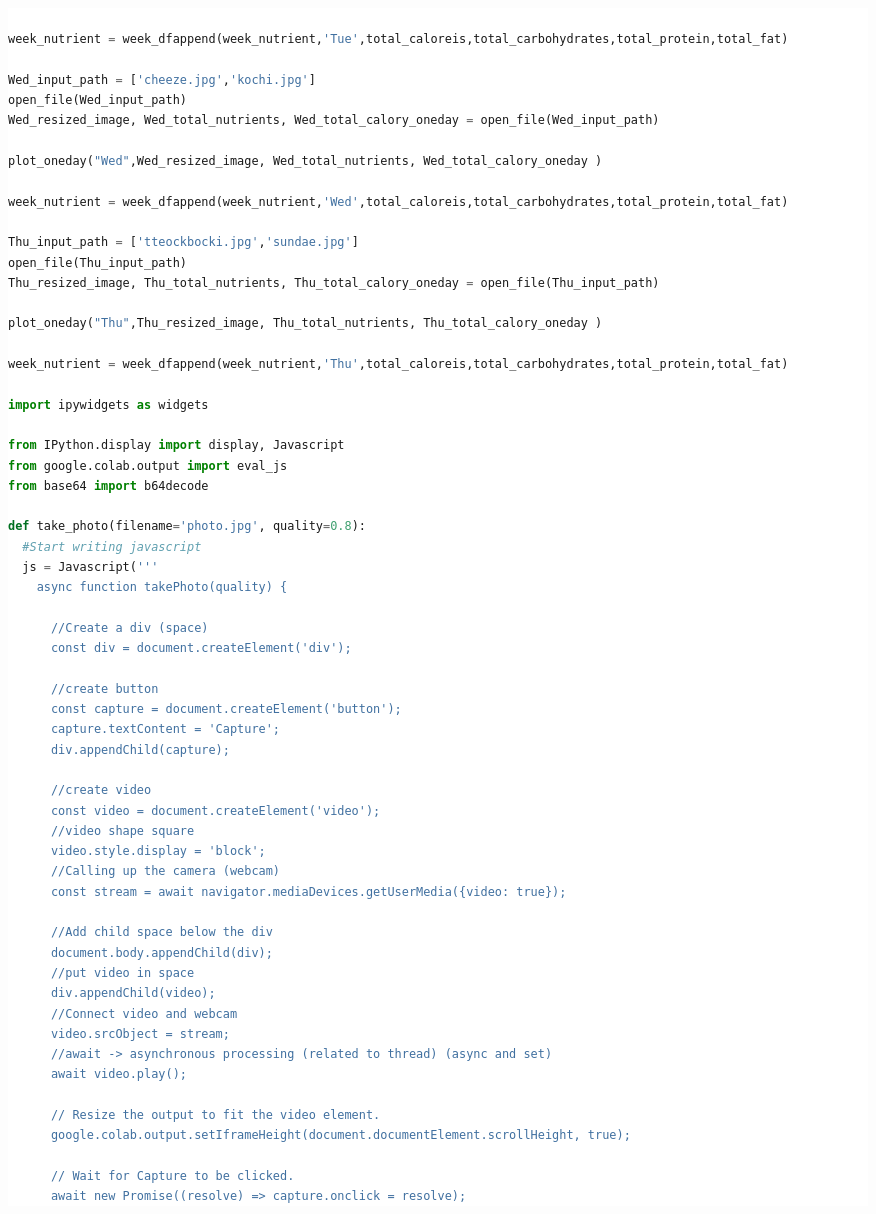 ```python

week_nutrient = week_dfappend(week_nutrient,'Tue',total_caloreis,total_carbohydrates,total_protein,total_fat)

Wed_input_path = ['cheeze.jpg','kochi.jpg']
open_file(Wed_input_path)
Wed_resized_image, Wed_total_nutrients, Wed_total_calory_oneday = open_file(Wed_input_path)

plot_oneday("Wed",Wed_resized_image, Wed_total_nutrients, Wed_total_calory_oneday )

week_nutrient = week_dfappend(week_nutrient,'Wed',total_caloreis,total_carbohydrates,total_protein,total_fat)

Thu_input_path = ['tteockbocki.jpg','sundae.jpg']
open_file(Thu_input_path)
Thu_resized_image, Thu_total_nutrients, Thu_total_calory_oneday = open_file(Thu_input_path)

plot_oneday("Thu",Thu_resized_image, Thu_total_nutrients, Thu_total_calory_oneday )

week_nutrient = week_dfappend(week_nutrient,'Thu',total_caloreis,total_carbohydrates,total_protein,total_fat)

import ipywidgets as widgets

from IPython.display import display, Javascript
from google.colab.output import eval_js
from base64 import b64decode

def take_photo(filename='photo.jpg', quality=0.8):
  #Start writing javascript
  js = Javascript('''
    async function takePhoto(quality) {

      //Create a div (space)
      const div = document.createElement('div');

      //create button
      const capture = document.createElement('button');
      capture.textContent = 'Capture';
      div.appendChild(capture);

      //create video
      const video = document.createElement('video');
      //video shape square
      video.style.display = 'block';
      //Calling up the camera (webcam)
      const stream = await navigator.mediaDevices.getUserMedia({video: true});

      //Add child space below the div
      document.body.appendChild(div);
      //put video in space
      div.appendChild(video);
      //Connect video and webcam
      video.srcObject = stream;
      //await -> asynchronous processing (related to thread) (async and set)
      await video.play();

      // Resize the output to fit the video element.
      google.colab.output.setIframeHeight(document.documentElement.scrollHeight, true);

      // Wait for Capture to be clicked.
      await new Promise((resolve) => capture.onclick = resolve);

```